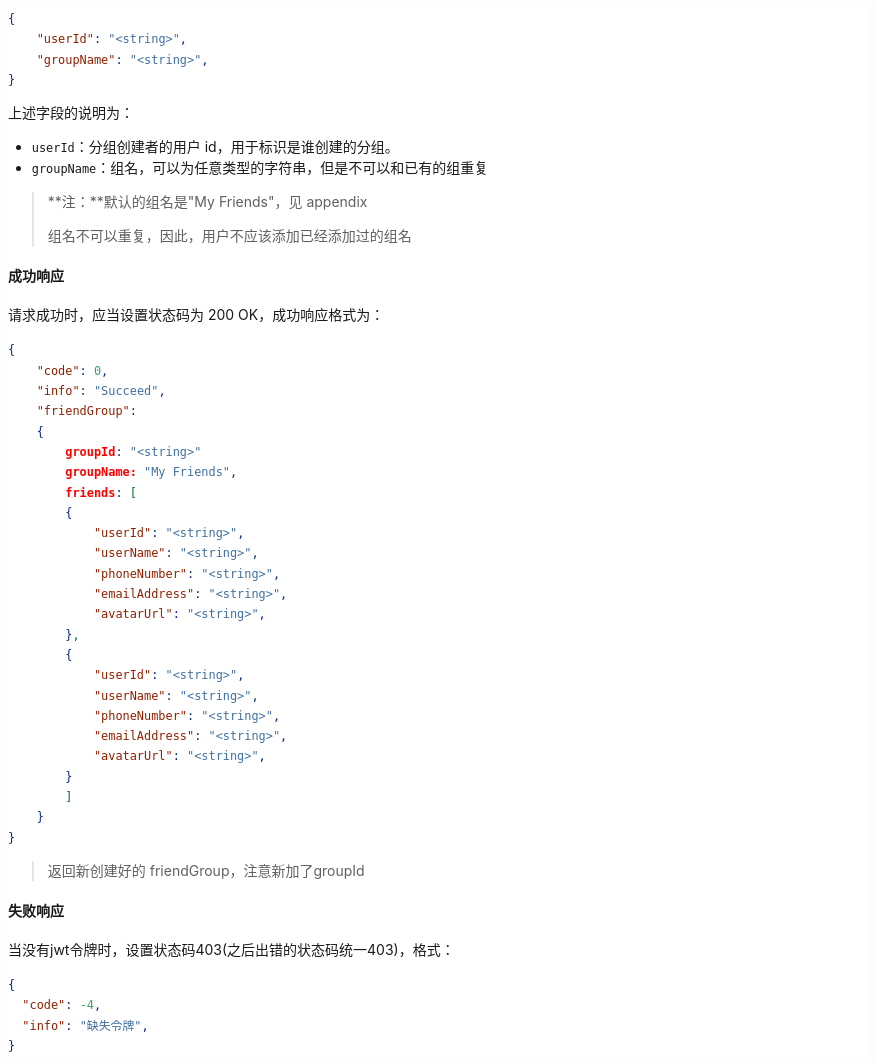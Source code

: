 ```json
{
    "userId": "<string>",
	"groupName": "<string>",
}
```

上述字段的说明为：

- `userId`：分组创建者的用户 id，用于标识是谁创建的分组。
- `groupName`：组名，可以为任意类型的字符串，但是不可以和已有的组重复

> **注：**默认的组名是"My Friends"，见 appendix
>
> 组名不可以重复，因此，用户不应该添加已经添加过的组名

#### 成功响应

请求成功时，应当设置状态码为 200 OK，成功响应格式为：

```json
{
  	"code": 0,
  	"info": "Succeed",
    "friendGroup": 
    {
        groupId: "<string>"
       	groupName: "My Friends",
       	friends: [
        {
      		"userId": "<string>",
     		"userName": "<string>",
	  		"phoneNumber": "<string>",
    		"emailAddress": "<string>",
    		"avatarUrl": "<string>",
    	},
    	{
     		"userId": "<string>",
      		"userName": "<string>",
      		"phoneNumber": "<string>",
      		"emailAddress": "<string>",
      		"avatarUrl": "<string>",
    	}
       	]
   	}
}
```

> 返回新创建好的 friendGroup，注意新加了groupId

#### 失败响应

当没有jwt令牌时，设置状态码403(之后出错的状态码统一403)，格式：

```json
{
  "code": -4,
  "info": "缺失令牌",
}
```
